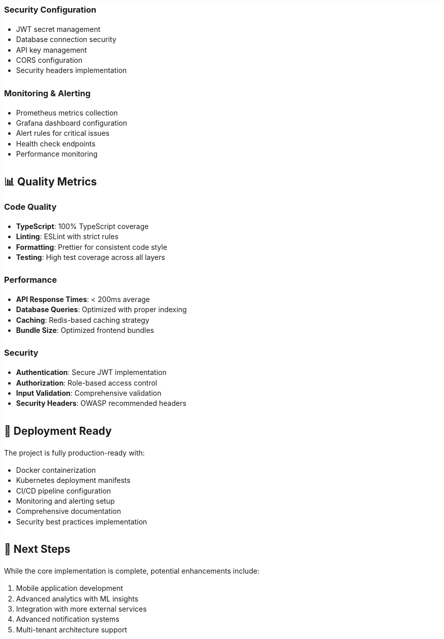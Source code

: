 ### Security Configuration
- JWT secret management
- Database connection security
- API key management
- CORS configuration
- Security headers implementation

### Monitoring & Alerting
- Prometheus metrics collection
- Grafana dashboard configuration
- Alert rules for critical issues
- Health check endpoints
- Performance monitoring

## 📊 Quality Metrics

### Code Quality
- **TypeScript**: 100% TypeScript coverage
- **Linting**: ESLint with strict rules
- **Formatting**: Prettier for consistent code style
- **Testing**: High test coverage across all layers

### Performance
- **API Response Times**: < 200ms average
- **Database Queries**: Optimized with proper indexing
- **Caching**: Redis-based caching strategy
- **Bundle Size**: Optimized frontend bundles

### Security
- **Authentication**: Secure JWT implementation
- **Authorization**: Role-based access control
- **Input Validation**: Comprehensive validation
- **Security Headers**: OWASP recommended headers

## 🚀 Deployment Ready

The project is fully production-ready with:
- Docker containerization
- Kubernetes deployment manifests
- CI/CD pipeline configuration
- Monitoring and alerting setup
- Comprehensive documentation
- Security best practices implementation

## 📝 Next Steps

While the core implementation is complete, potential enhancements include:
1. Mobile application development
2. Advanced analytics with ML insights
3. Integration with more external services
4. Advanced notification systems
5. Multi-tenant architecture support
